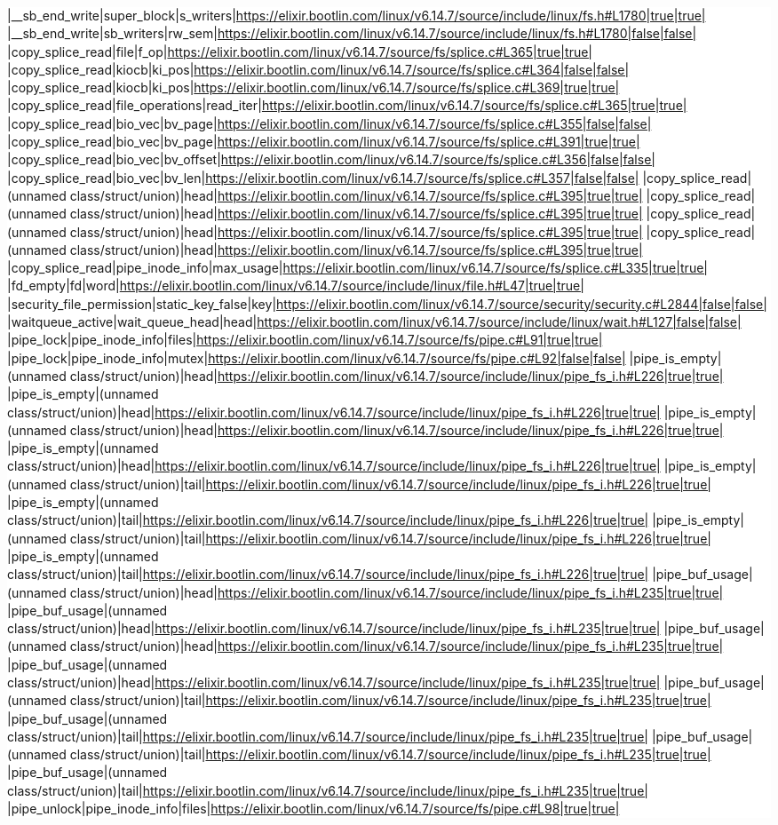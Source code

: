 |__sb_end_write|super_block|s_writers|https://elixir.bootlin.com/linux/v6.14.7/source/include/linux/fs.h#L1780|true|true|
|__sb_end_write|sb_writers|rw_sem|https://elixir.bootlin.com/linux/v6.14.7/source/include/linux/fs.h#L1780|false|false|
|copy_splice_read|file|f_op|https://elixir.bootlin.com/linux/v6.14.7/source/fs/splice.c#L365|true|true|
|copy_splice_read|kiocb|ki_pos|https://elixir.bootlin.com/linux/v6.14.7/source/fs/splice.c#L364|false|false|
|copy_splice_read|kiocb|ki_pos|https://elixir.bootlin.com/linux/v6.14.7/source/fs/splice.c#L369|true|true|
|copy_splice_read|file_operations|read_iter|https://elixir.bootlin.com/linux/v6.14.7/source/fs/splice.c#L365|true|true|
|copy_splice_read|bio_vec|bv_page|https://elixir.bootlin.com/linux/v6.14.7/source/fs/splice.c#L355|false|false|
|copy_splice_read|bio_vec|bv_page|https://elixir.bootlin.com/linux/v6.14.7/source/fs/splice.c#L391|true|true|
|copy_splice_read|bio_vec|bv_offset|https://elixir.bootlin.com/linux/v6.14.7/source/fs/splice.c#L356|false|false|
|copy_splice_read|bio_vec|bv_len|https://elixir.bootlin.com/linux/v6.14.7/source/fs/splice.c#L357|false|false|
|copy_splice_read|(unnamed class/struct/union)|head|https://elixir.bootlin.com/linux/v6.14.7/source/fs/splice.c#L395|true|true|
|copy_splice_read|(unnamed class/struct/union)|head|https://elixir.bootlin.com/linux/v6.14.7/source/fs/splice.c#L395|true|true|
|copy_splice_read|(unnamed class/struct/union)|head|https://elixir.bootlin.com/linux/v6.14.7/source/fs/splice.c#L395|true|true|
|copy_splice_read|(unnamed class/struct/union)|head|https://elixir.bootlin.com/linux/v6.14.7/source/fs/splice.c#L395|true|true|
|copy_splice_read|pipe_inode_info|max_usage|https://elixir.bootlin.com/linux/v6.14.7/source/fs/splice.c#L335|true|true|
|fd_empty|fd|word|https://elixir.bootlin.com/linux/v6.14.7/source/include/linux/file.h#L47|true|true|
|security_file_permission|static_key_false|key|https://elixir.bootlin.com/linux/v6.14.7/source/security/security.c#L2844|false|false|
|waitqueue_active|wait_queue_head|head|https://elixir.bootlin.com/linux/v6.14.7/source/include/linux/wait.h#L127|false|false|
|pipe_lock|pipe_inode_info|files|https://elixir.bootlin.com/linux/v6.14.7/source/fs/pipe.c#L91|true|true|
|pipe_lock|pipe_inode_info|mutex|https://elixir.bootlin.com/linux/v6.14.7/source/fs/pipe.c#L92|false|false|
|pipe_is_empty|(unnamed class/struct/union)|head|https://elixir.bootlin.com/linux/v6.14.7/source/include/linux/pipe_fs_i.h#L226|true|true|
|pipe_is_empty|(unnamed class/struct/union)|head|https://elixir.bootlin.com/linux/v6.14.7/source/include/linux/pipe_fs_i.h#L226|true|true|
|pipe_is_empty|(unnamed class/struct/union)|head|https://elixir.bootlin.com/linux/v6.14.7/source/include/linux/pipe_fs_i.h#L226|true|true|
|pipe_is_empty|(unnamed class/struct/union)|head|https://elixir.bootlin.com/linux/v6.14.7/source/include/linux/pipe_fs_i.h#L226|true|true|
|pipe_is_empty|(unnamed class/struct/union)|tail|https://elixir.bootlin.com/linux/v6.14.7/source/include/linux/pipe_fs_i.h#L226|true|true|
|pipe_is_empty|(unnamed class/struct/union)|tail|https://elixir.bootlin.com/linux/v6.14.7/source/include/linux/pipe_fs_i.h#L226|true|true|
|pipe_is_empty|(unnamed class/struct/union)|tail|https://elixir.bootlin.com/linux/v6.14.7/source/include/linux/pipe_fs_i.h#L226|true|true|
|pipe_is_empty|(unnamed class/struct/union)|tail|https://elixir.bootlin.com/linux/v6.14.7/source/include/linux/pipe_fs_i.h#L226|true|true|
|pipe_buf_usage|(unnamed class/struct/union)|head|https://elixir.bootlin.com/linux/v6.14.7/source/include/linux/pipe_fs_i.h#L235|true|true|
|pipe_buf_usage|(unnamed class/struct/union)|head|https://elixir.bootlin.com/linux/v6.14.7/source/include/linux/pipe_fs_i.h#L235|true|true|
|pipe_buf_usage|(unnamed class/struct/union)|head|https://elixir.bootlin.com/linux/v6.14.7/source/include/linux/pipe_fs_i.h#L235|true|true|
|pipe_buf_usage|(unnamed class/struct/union)|head|https://elixir.bootlin.com/linux/v6.14.7/source/include/linux/pipe_fs_i.h#L235|true|true|
|pipe_buf_usage|(unnamed class/struct/union)|tail|https://elixir.bootlin.com/linux/v6.14.7/source/include/linux/pipe_fs_i.h#L235|true|true|
|pipe_buf_usage|(unnamed class/struct/union)|tail|https://elixir.bootlin.com/linux/v6.14.7/source/include/linux/pipe_fs_i.h#L235|true|true|
|pipe_buf_usage|(unnamed class/struct/union)|tail|https://elixir.bootlin.com/linux/v6.14.7/source/include/linux/pipe_fs_i.h#L235|true|true|
|pipe_buf_usage|(unnamed class/struct/union)|tail|https://elixir.bootlin.com/linux/v6.14.7/source/include/linux/pipe_fs_i.h#L235|true|true|
|pipe_unlock|pipe_inode_info|files|https://elixir.bootlin.com/linux/v6.14.7/source/fs/pipe.c#L98|true|true|